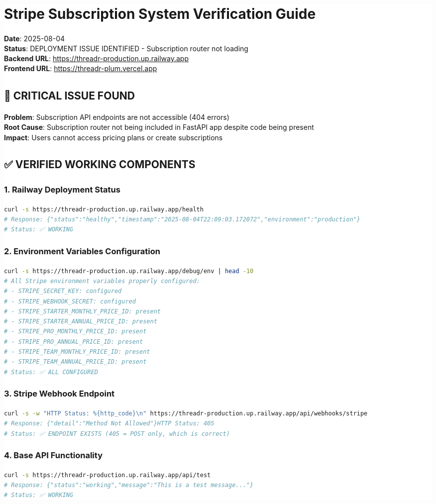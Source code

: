 # Stripe Subscription System Verification Guide

**Date**: 2025-08-04  
**Status**: DEPLOYMENT ISSUE IDENTIFIED - Subscription router not loading  
**Backend URL**: https://threadr-production.up.railway.app  
**Frontend URL**: https://threadr-plum.vercel.app

## 🚨 CRITICAL ISSUE FOUND

**Problem**: Subscription API endpoints are not accessible (404 errors)  
**Root Cause**: Subscription router not being included in FastAPI app despite code being present  
**Impact**: Users cannot access pricing plans or create subscriptions  

## ✅ VERIFIED WORKING COMPONENTS

### 1. Railway Deployment Status
```bash
curl -s https://threadr-production.up.railway.app/health
# Response: {"status":"healthy","timestamp":"2025-08-04T22:09:03.172072","environment":"production"}
# Status: ✅ WORKING
```

### 2. Environment Variables Configuration
```bash
curl -s https://threadr-production.up.railway.app/debug/env | head -10
# All Stripe environment variables properly configured:
# - STRIPE_SECRET_KEY: configured
# - STRIPE_WEBHOOK_SECRET: configured  
# - STRIPE_STARTER_MONTHLY_PRICE_ID: present
# - STRIPE_STARTER_ANNUAL_PRICE_ID: present
# - STRIPE_PRO_MONTHLY_PRICE_ID: present
# - STRIPE_PRO_ANNUAL_PRICE_ID: present
# - STRIPE_TEAM_MONTHLY_PRICE_ID: present
# - STRIPE_TEAM_ANNUAL_PRICE_ID: present
# Status: ✅ ALL CONFIGURED
```

### 3. Stripe Webhook Endpoint
```bash
curl -s -w "HTTP Status: %{http_code}\n" https://threadr-production.up.railway.app/api/webhooks/stripe
# Response: {"detail":"Method Not Allowed"}HTTP Status: 405
# Status: ✅ ENDPOINT EXISTS (405 = POST only, which is correct)
```

### 4. Base API Functionality
```bash
curl -s https://threadr-production.up.railway.app/api/test
# Response: {"status":"working","message":"This is a test message..."}
# Status: ✅ WORKING
```
